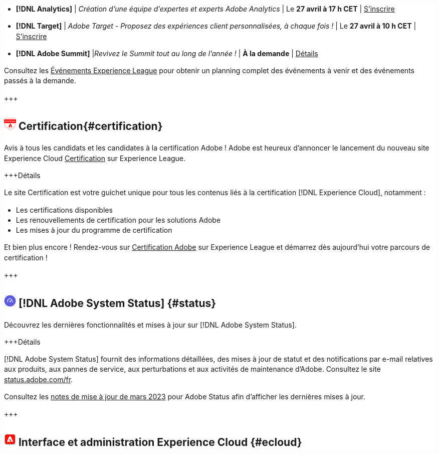 * **[!DNL Analytics]** | _Création d’une équipe d’expertes et experts Adobe Analytics_ | Le **27 avril à 17 h CET** | [S’inscrire](https://engage.adobe.com/Building_an_analytics_team.html?utm_source=experienceleague)

* **[!DNL Target]** | _Adobe Target - Proposez des expériences client personnalisées, à chaque fois !_ | Le **27 avril à 10 h CET** | [S’inscrire](https://adobetargetemea2023.experienceleague.adobeevents.com/)

* **[!DNL Adobe Summit]** |_Revivez le Summit tout au long de l’année !_ | **À la demande** | [Détails](https://business.adobe.com/summit/adobe-summit.html)

Consultez les [Événements Experience League](https://experienceleague.adobe.com/events/?lang=fr) pour obtenir un planning complet des événements à venir et des événements passés à la demande.

+++

## ![Icône](/assets/certification-badge.png) Certification{#certification}

Avis à tous les candidats et les candidates à la certification Adobe ! Adobe est heureux d’annoncer le lancement du nouveau site Experience Cloud [Certification](https://experienceleague.adobe.com/docs/certification/certification/overview.html?lang=fr) sur Experience League.

+++Détails

Le site Certification est votre guichet unique pour tous les contenus liés à la certification [!DNL Experience Cloud], notamment :

* Les certifications disponibles
* Les renouvellements de certification pour les solutions Adobe
* Les mises à jour du programme de certification

Et bien plus encore ! Rendez-vous sur [Certification Adobe](https://experienceleague.adobe.com/docs/certification/certification/overview.html?lang=fr) sur Experience League et démarrez dès aujourd’hui votre parcours de certification !

+++

## ![Icône](/assets/system-status.png) [!DNL Adobe System Status] {#status}

Découvrez les dernières fonctionnalités et mises à jour sur [!DNL Adobe System Status].

+++Détails

[!DNL Adobe System Status] fournit des informations détaillées, des mises à jour de statut et des notifications par e-mail relatives aux produits, aux pannes de service, aux perturbations et aux activités de maintenance d’Adobe. Consultez le site [status.adobe.com/fr](https://status.adobe.com/fr).

Consultez les [notes de mise à jour de mars 2023](https://experienceleague.adobe.com/docs/release-notes/experience-cloud/previous/2023/03082023.html?lang=fr#status) pour Adobe Status afin d’afficher les dernières mises à jour.

+++

## ![Icône](/assets/ec_appicon_24.png) Interface et administration Experience Cloud {#ecloud}
